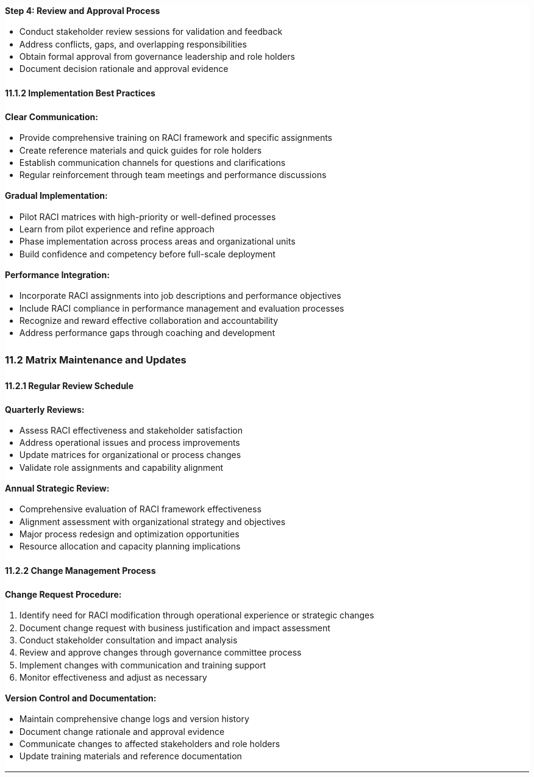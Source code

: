 **Step 4: Review and Approval Process**
- Conduct stakeholder review sessions for validation and feedback
- Address conflicts, gaps, and overlapping responsibilities
- Obtain formal approval from governance leadership and role holders
- Document decision rationale and approval evidence

#### 11.1.2 Implementation Best Practices

**Clear Communication:**
- Provide comprehensive training on RACI framework and specific assignments
- Create reference materials and quick guides for role holders
- Establish communication channels for questions and clarifications
- Regular reinforcement through team meetings and performance discussions

**Gradual Implementation:**
- Pilot RACI matrices with high-priority or well-defined processes
- Learn from pilot experience and refine approach
- Phase implementation across process areas and organizational units
- Build confidence and competency before full-scale deployment

**Performance Integration:**
- Incorporate RACI assignments into job descriptions and performance objectives
- Include RACI compliance in performance management and evaluation processes
- Recognize and reward effective collaboration and accountability
- Address performance gaps through coaching and development

### 11.2 Matrix Maintenance and Updates

#### 11.2.1 Regular Review Schedule

**Quarterly Reviews:**
- Assess RACI effectiveness and stakeholder satisfaction
- Address operational issues and process improvements
- Update matrices for organizational or process changes
- Validate role assignments and capability alignment

**Annual Strategic Review:**
- Comprehensive evaluation of RACI framework effectiveness
- Alignment assessment with organizational strategy and objectives
- Major process redesign and optimization opportunities
- Resource allocation and capacity planning implications

#### 11.2.2 Change Management Process

**Change Request Procedure:**
1. Identify need for RACI modification through operational experience or strategic changes
2. Document change request with business justification and impact assessment
3. Conduct stakeholder consultation and impact analysis
4. Review and approve changes through governance committee process
5. Implement changes with communication and training support
6. Monitor effectiveness and adjust as necessary

**Version Control and Documentation:**
- Maintain comprehensive change logs and version history
- Document change rationale and approval evidence
- Communicate changes to affected stakeholders and role holders
- Update training materials and reference documentation

---